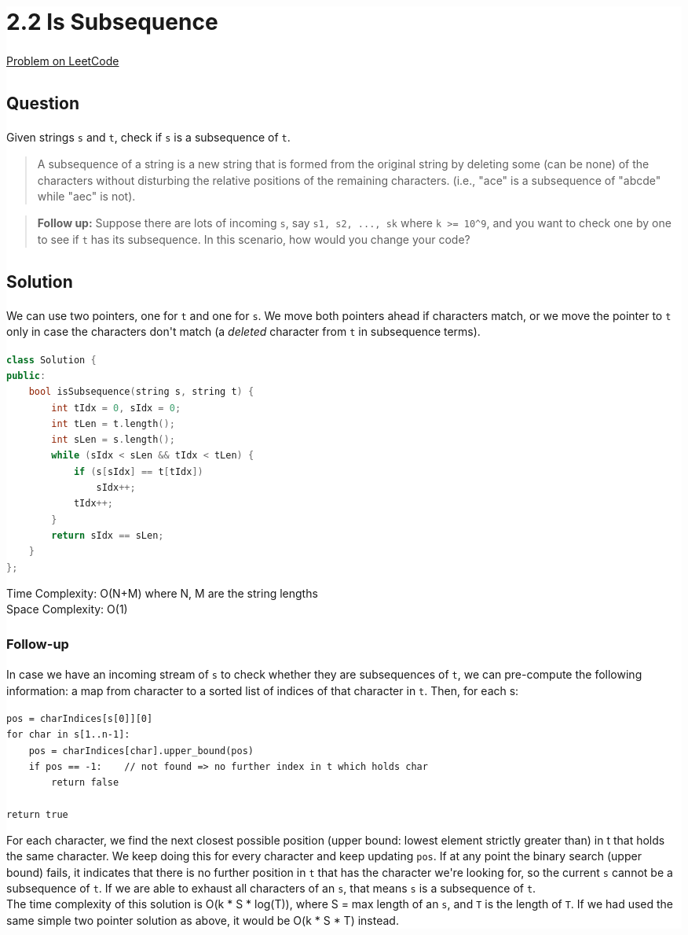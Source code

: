 # 2.2 Is Subsequence
[Problem on LeetCode](https://leetcode.com/problems/is-subsequence)
## Question
Given strings `s` and `t`, check if `s` is a subsequence of `t`.   
> A subsequence of a string is a new string that is formed from the original string by deleting some (can be none) of the characters without disturbing the relative positions of the remaining characters. (i.e., "ace" is a subsequence of "abcde" while "aec" is not).

> **Follow up:** Suppose there are lots of incoming `s`, say `s1, s2, ..., sk` where `k >= 10^9`, and you want to check one by one to see if `t` has its subsequence. In this scenario, how would you change your code?
## Solution
We can use two pointers, one for `t` and one for `s`. We move both pointers ahead if characters match, or we move the pointer to `t` only in case the characters don't match (a *deleted* character from `t` in subsequence terms).
```cpp
class Solution {
public:
    bool isSubsequence(string s, string t) {
        int tIdx = 0, sIdx = 0;
        int tLen = t.length();
        int sLen = s.length();
        while (sIdx < sLen && tIdx < tLen) {
            if (s[sIdx] == t[tIdx])
                sIdx++;
            tIdx++;
        }
        return sIdx == sLen;
    }
};
```
Time Complexity: O(N+M) where N, M are the string lengths  
Space Complexity: O(1)  

### Follow-up
In case we have an incoming stream of `s` to check whether they are subsequences of `t`, we can pre-compute the following information: a map from character to a sorted list of indices of that character in `t`. Then, for each s:
```
pos = charIndices[s[0]][0]
for char in s[1..n-1]:
	pos = charIndices[char].upper_bound(pos)
	if pos == -1:    // not found => no further index in t which holds char
		return false

return true
```
For each character, we find the next closest possible position (upper bound: lowest element strictly greater than) in t that holds the same character. We keep doing this for every character and keep updating `pos`. If at any point the binary search (upper bound) fails, it indicates that there is no further position in `t` that has the character we're looking for, so the current `s` cannot be a subsequence of `t`. If we are able to exhaust all characters of an `s`, that means `s` is a subsequence of `t`.  
The time complexity of this solution is O(k * S * log(T)), where S = max length of an `s`, and `T` is the length of `T`. If we had used the same simple two pointer solution as above, it would be O(k * S * T) instead.
